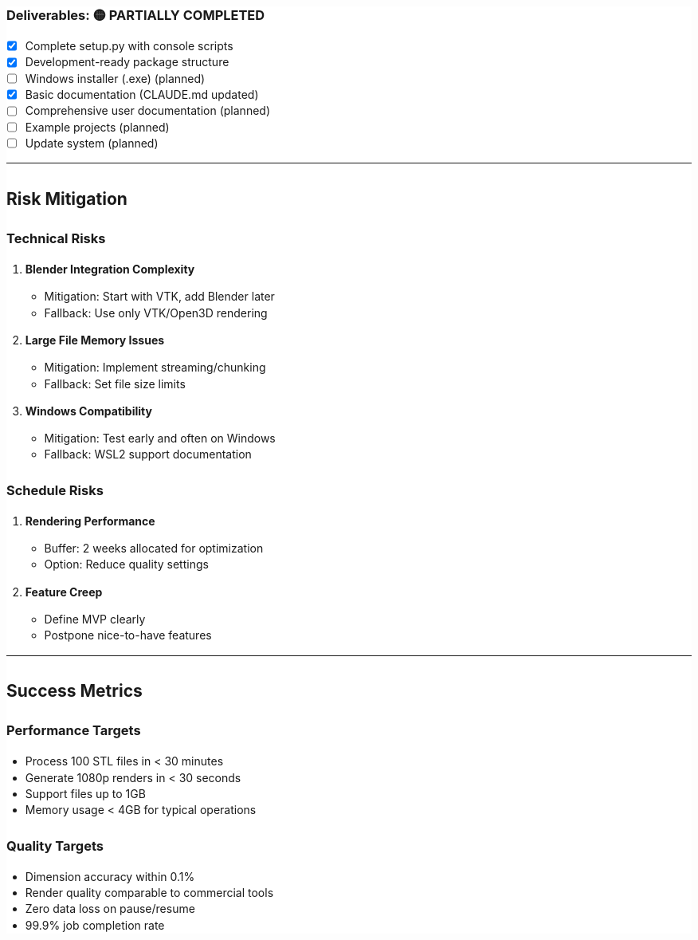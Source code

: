 ### Deliverables: 🟡 PARTIALLY COMPLETED
- [x] Complete setup.py with console scripts
- [x] Development-ready package structure
- [ ] Windows installer (.exe) (planned)
- [x] Basic documentation (CLAUDE.md updated)
- [ ] Comprehensive user documentation (planned)
- [ ] Example projects (planned)
- [ ] Update system (planned)

---

## Risk Mitigation

### Technical Risks
1. **Blender Integration Complexity**
   - Mitigation: Start with VTK, add Blender later
   - Fallback: Use only VTK/Open3D rendering

2. **Large File Memory Issues**
   - Mitigation: Implement streaming/chunking
   - Fallback: Set file size limits

3. **Windows Compatibility**
   - Mitigation: Test early and often on Windows
   - Fallback: WSL2 support documentation

### Schedule Risks
1. **Rendering Performance**
   - Buffer: 2 weeks allocated for optimization
   - Option: Reduce quality settings

2. **Feature Creep**
   - Define MVP clearly
   - Postpone nice-to-have features

---

## Success Metrics

### Performance Targets
- Process 100 STL files in < 30 minutes
- Generate 1080p renders in < 30 seconds
- Support files up to 1GB
- Memory usage < 4GB for typical operations

### Quality Targets
- Dimension accuracy within 0.1%
- Render quality comparable to commercial tools
- Zero data loss on pause/resume
- 99.9% job completion rate
